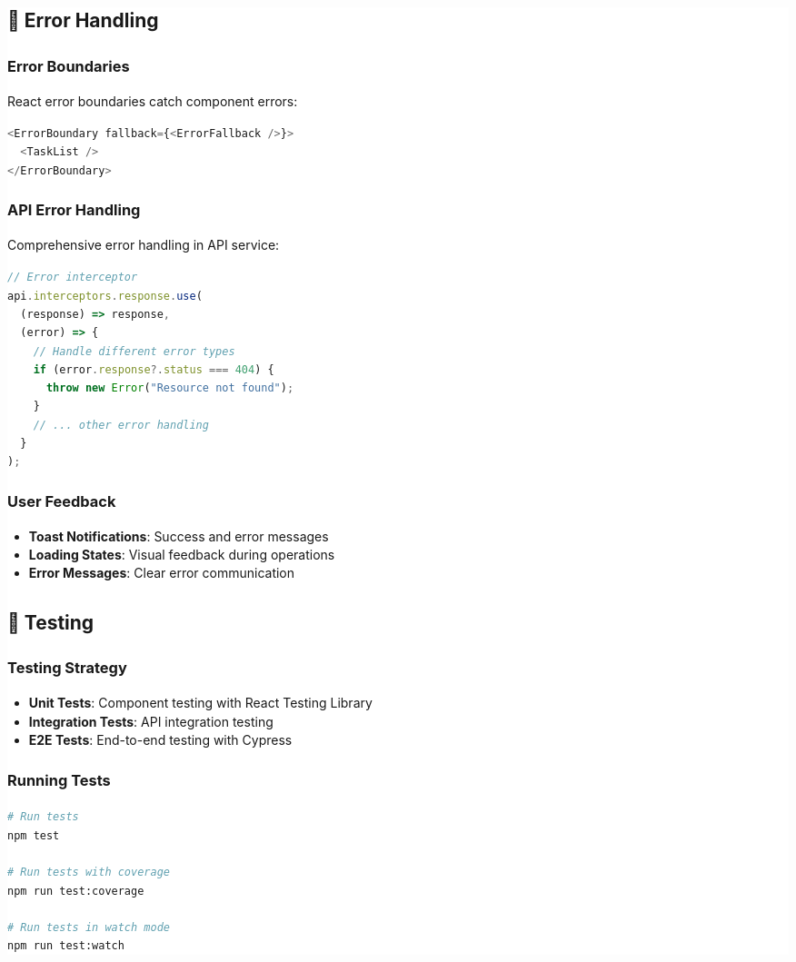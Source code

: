## 🚨 Error Handling

### Error Boundaries

React error boundaries catch component errors:

```javascript
<ErrorBoundary fallback={<ErrorFallback />}>
  <TaskList />
</ErrorBoundary>
```

### API Error Handling

Comprehensive error handling in API service:

```javascript
// Error interceptor
api.interceptors.response.use(
  (response) => response,
  (error) => {
    // Handle different error types
    if (error.response?.status === 404) {
      throw new Error("Resource not found");
    }
    // ... other error handling
  }
);
```

### User Feedback

- **Toast Notifications**: Success and error messages
- **Loading States**: Visual feedback during operations
- **Error Messages**: Clear error communication

## 🧪 Testing

### Testing Strategy

- **Unit Tests**: Component testing with React Testing Library
- **Integration Tests**: API integration testing
- **E2E Tests**: End-to-end testing with Cypress

### Running Tests

```bash
# Run tests
npm test

# Run tests with coverage
npm run test:coverage

# Run tests in watch mode
npm run test:watch
```
